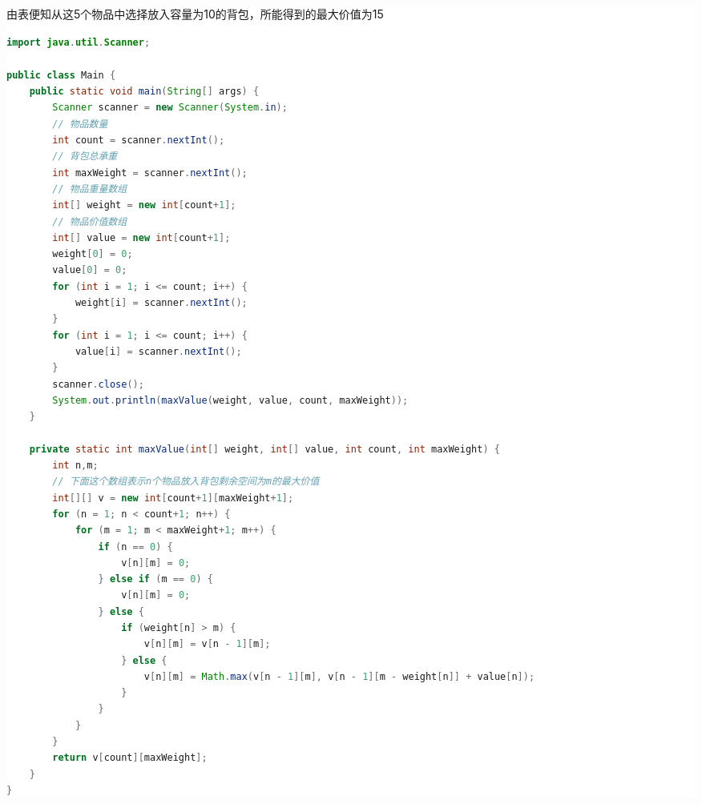    由表便知从这5个物品中选择放入容量为10的背包，所能得到的最大价值为15

   ``` java
   import java.util.Scanner;
   
   public class Main {
       public static void main(String[] args) {
           Scanner scanner = new Scanner(System.in);
           // 物品数量
           int count = scanner.nextInt();
           // 背包总承重
           int maxWeight = scanner.nextInt();
           // 物品重量数组
           int[] weight = new int[count+1];
           // 物品价值数组
           int[] value = new int[count+1];
           weight[0] = 0;
           value[0] = 0;
           for (int i = 1; i <= count; i++) {
               weight[i] = scanner.nextInt();
           }
           for (int i = 1; i <= count; i++) {
               value[i] = scanner.nextInt();
           }
           scanner.close();
           System.out.println(maxValue(weight, value, count, maxWeight));
       }
   
       private static int maxValue(int[] weight, int[] value, int count, int maxWeight) {
           int n,m;
           // 下面这个数组表示n个物品放入背包剩余空间为m的最大价值
           int[][] v = new int[count+1][maxWeight+1];
           for (n = 1; n < count+1; n++) {
               for (m = 1; m < maxWeight+1; m++) {
                   if (n == 0) {
                       v[n][m] = 0;
                   } else if (m == 0) {
                       v[n][m] = 0;
                   } else {
                       if (weight[n] > m) {
                           v[n][m] = v[n - 1][m];
                       } else {
                           v[n][m] = Math.max(v[n - 1][m], v[n - 1][m - weight[n]] + value[n]);
                       }
                   }
               }
           }
           return v[count][maxWeight];
       }
   }
   ```
